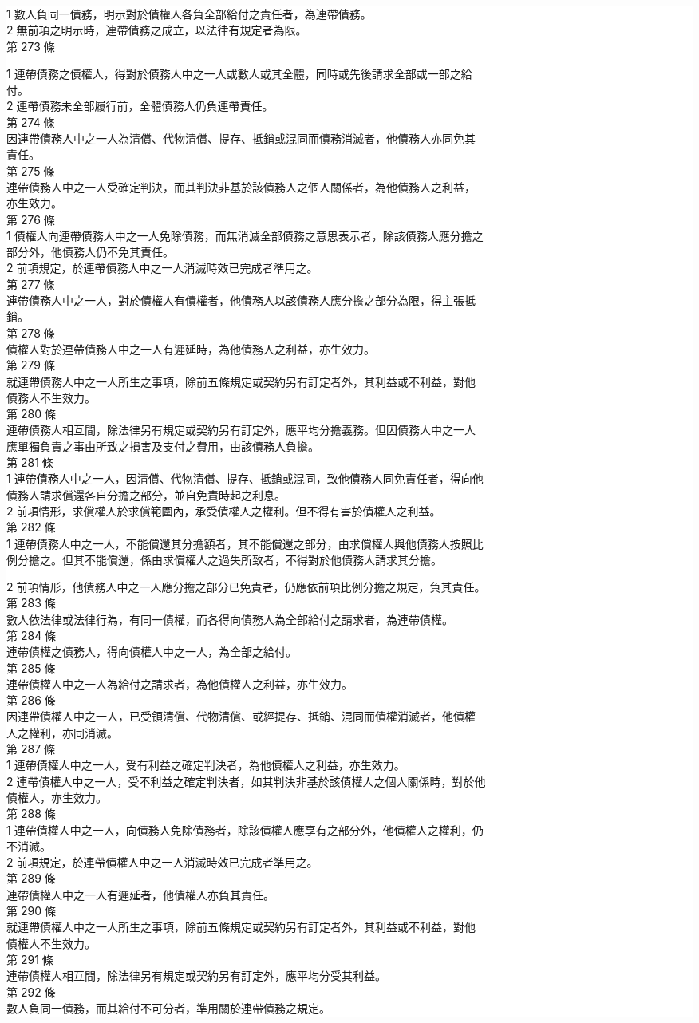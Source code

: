 1 數人負同一債務，明示對於債權人各負全部給付之責任者，為連帶債務。  
2 無前項之明示時，連帶債務之成立，以法律有規定者為限。  
第 273 條  


1 連帶債務之債權人，得對於債務人中之一人或數人或其全體，同時或先後請求全部或一部之給  
付。  
2 連帶債務未全部履行前，全體債務人仍負連帶責任。  
第 274 條  
因連帶債務人中之一人為清償、代物清償、提存、抵銷或混同而債務消滅者，他債務人亦同免其  
責任。  
第 275 條  
連帶債務人中之一人受確定判決，而其判決非基於該債務人之個人關係者，為他債務人之利益，  
亦生效力。  
第 276 條  
1 債權人向連帶債務人中之一人免除債務，而無消滅全部債務之意思表示者，除該債務人應分擔之  
部分外，他債務人仍不免其責任。  
2 前項規定，於連帶債務人中之一人消滅時效已完成者準用之。  
第 277 條  
連帶債務人中之一人，對於債權人有債權者，他債務人以該債務人應分擔之部分為限，得主張抵  
銷。  
第 278 條  
債權人對於連帶債務人中之一人有遲延時，為他債務人之利益，亦生效力。  
第 279 條  
就連帶債務人中之一人所生之事項，除前五條規定或契約另有訂定者外，其利益或不利益，對他  
債務人不生效力。  
第 280 條  
連帶債務人相互間，除法律另有規定或契約另有訂定外，應平均分擔義務。但因債務人中之一人  
應單獨負責之事由所致之損害及支付之費用，由該債務人負擔。  
第 281 條  
1 連帶債務人中之一人，因清償、代物清償、提存、抵銷或混同，致他債務人同免責任者，得向他  
債務人請求償還各自分擔之部分，並自免責時起之利息。  
2 前項情形，求償權人於求償範圍內，承受債權人之權利。但不得有害於債權人之利益。  
第 282 條  
1 連帶債務人中之一人，不能償還其分擔額者，其不能償還之部分，由求償權人與他債務人按照比  
例分擔之。但其不能償還，係由求償權人之過失所致者，不得對於他債務人請求其分擔。  


2 前項情形，他債務人中之一人應分擔之部分已免責者，仍應依前項比例分擔之規定，負其責任。  
第 283 條  
數人依法律或法律行為，有同一債權，而各得向債務人為全部給付之請求者，為連帶債權。  
第 284 條  
連帶債權之債務人，得向債權人中之一人，為全部之給付。  
第 285 條  
連帶債權人中之一人為給付之請求者，為他債權人之利益，亦生效力。  
第 286 條  
因連帶債權人中之一人，已受領清償、代物清償、或經提存、抵銷、混同而債權消滅者，他債權  
人之權利，亦同消滅。  
第 287 條  
1 連帶債權人中之一人，受有利益之確定判決者，為他債權人之利益，亦生效力。  
2 連帶債權人中之一人，受不利益之確定判決者，如其判決非基於該債權人之個人關係時，對於他  
債權人，亦生效力。  
第 288 條  
1 連帶債權人中之一人，向債務人免除債務者，除該債權人應享有之部分外，他債權人之權利，仍  
不消滅。  
2 前項規定，於連帶債權人中之一人消滅時效已完成者準用之。  
第 289 條  
連帶債權人中之一人有遲延者，他債權人亦負其責任。  
第 290 條  
就連帶債權人中之一人所生之事項，除前五條規定或契約另有訂定者外，其利益或不利益，對他  
債權人不生效力。  
第 291 條  
連帶債權人相互間，除法律另有規定或契約另有訂定外，應平均分受其利益。  
第 292 條  
數人負同一債務，而其給付不可分者，準用關於連帶債務之規定。  